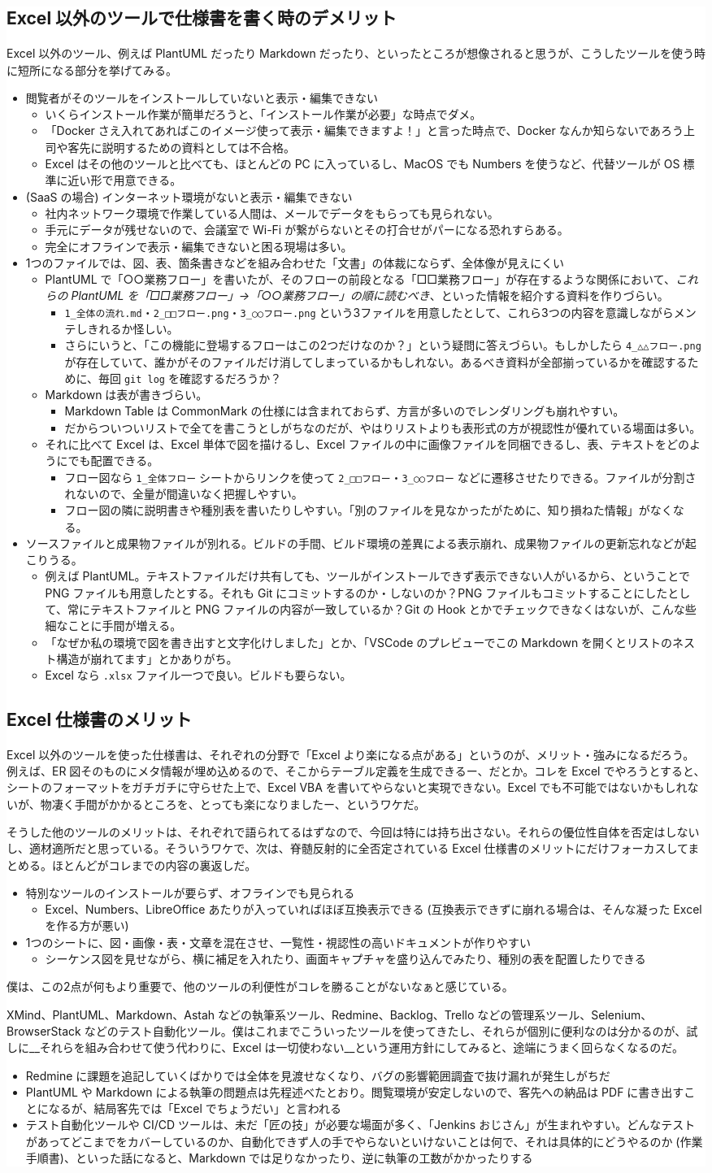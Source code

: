 ## Excel 以外のツールで仕様書を書く時のデメリット

Excel 以外のツール、例えば PlantUML だったり Markdown だったり、といったところが想像されると思うが、こうしたツールを使う時に短所になる部分を挙げてみる。

- 閲覧者がそのツールをインストールしていないと表示・編集できない
  - いくらインストール作業が簡単だろうと、「インストール作業が必要」な時点でダメ。
  - 「Docker さえ入れてあればこのイメージ使って表示・編集できますよ！」と言った時点で、Docker なんか知らないであろう上司や客先に説明するための資料としては不合格。
  - Excel はその他のツールと比べても、ほとんどの PC に入っているし、MacOS でも Numbers を使うなど、代替ツールが OS 標準に近い形で用意できる。
- (SaaS の場合) インターネット環境がないと表示・編集できない
  - 社内ネットワーク環境で作業している人間は、メールでデータをもらっても見られない。
  - 手元にデータが残せないので、会議室で Wi-Fi が繋がらないとその打合せがパーになる恐れすらある。
  - 完全にオフラインで表示・編集できないと困る現場は多い。
- 1つのファイルでは、図、表、箇条書きなどを組み合わせた「文書」の体裁にならず、全体像が見えにくい
  - PlantUML で「○○業務フロー」を書いたが、そのフローの前段となる「□□業務フロー」が存在するような関係において、_これらの PlantUML を「□□業務フロー」→「○○業務フロー」の順に読むべき_、といった情報を紹介する資料を作りづらい。
      - `1_全体の流れ.md`・`2_□□フロー.png`・`3_○○フロー.png` という3ファイルを用意したとして、これら3つの内容を意識しながらメンテしきれるか怪しい。
      - さらにいうと、「この機能に登場するフローはこの2つだけなのか？」という疑問に答えづらい。もしかしたら `4_△△フロー.png` が存在していて、誰かがそのファイルだけ消してしまっているかもしれない。あるべき資料が全部揃っているかを確認するために、毎回 `git log` を確認するだろうか？
  - Markdown は表が書きづらい。
      - Markdown Table は CommonMark の仕様には含まれておらず、方言が多いのでレンダリングも崩れやすい。
      - だからついついリストで全てを書こうとしがちなのだが、やはりリストよりも表形式の方が視認性が優れている場面は多い。
  - それに比べて Excel は、Excel 単体で図を描けるし、Excel ファイルの中に画像ファイルを同梱できるし、表、テキストをどのようにでも配置できる。
      - フロー図なら `1_全体フロー` シートからリンクを使って `2_□□フロー`・`3_○○フロー` などに遷移させたりできる。ファイルが分割されないので、全量が間違いなく把握しやすい。
      - フロー図の隣に説明書きや種別表を書いたりしやすい。「別のファイルを見なかったがために、知り損ねた情報」がなくなる。
- ソースファイルと成果物ファイルが別れる。ビルドの手間、ビルド環境の差異による表示崩れ、成果物ファイルの更新忘れなどが起こりうる。
  - 例えば PlantUML。テキストファイルだけ共有しても、ツールがインストールできず表示できない人がいるから、ということで PNG ファイルも用意したとする。それも Git にコミットするのか・しないのか？PNG ファイルもコミットすることにしたとして、常にテキストファイルと PNG ファイルの内容が一致しているか？Git の Hook とかでチェックできなくはないが、こんな些細なことに手間が増える。
  - 「なぜか私の環境で図を書き出すと文字化けしました」とか、「VSCode のプレビューでこの Markdown を開くとリストのネスト構造が崩れてます」とかありがち。
  - Excel なら `.xlsx` ファイル一つで良い。ビルドも要らない。

## Excel 仕様書のメリット

Excel 以外のツールを使った仕様書は、それぞれの分野で「Excel より楽になる点がある」というのが、メリット・強みになるだろう。例えば、ER 図そのものにメタ情報が埋め込めるので、そこからテーブル定義を生成できるー、だとか。コレを Excel でやろうとすると、シートのフォーマットをガチガチに守らせた上で、Excel VBA を書いてやらないと実現できない。Excel でも不可能ではないかもしれないが、物凄く手間がかかるところを、とっても楽になりましたー、というワケだ。

そうした他のツールのメリットは、それぞれで語られてるはずなので、今回は特には持ち出さない。それらの優位性自体を否定はしないし、適材適所だと思っている。そういうワケで、次は、脊髄反射的に全否定されている Excel 仕様書のメリットにだけフォーカスしてまとめる。ほとんどがコレまでの内容の裏返しだ。

- 特別なツールのインストールが要らず、オフラインでも見られる
  - Excel、Numbers、LibreOffice あたりが入っていればほぼ互換表示できる (互換表示できずに崩れる場合は、そんな凝った Excel を作る方が悪い)
- 1つのシートに、図・画像・表・文章を混在させ、一覧性・視認性の高いドキュメントが作りやすい
  - シーケンス図を見せながら、横に補足を入れたり、画面キャプチャを盛り込んでみたり、種別の表を配置したりできる

僕は、この2点が何もより重要で、他のツールの利便性がコレを勝ることがないなぁと感じている。

XMind、PlantUML、Markdown、Astah などの執筆系ツール、Redmine、Backlog、Trello などの管理系ツール、Selenium、BrowserStack などのテスト自動化ツール。僕はこれまでこういったツールを使ってきたし、それらが個別に便利なのは分かるのが、試しに__それらを組み合わせて使う代わりに、Excel は一切使わない__という運用方針にしてみると、途端にうまく回らなくなるのだ。

- Redmine に課題を追記していくばかりでは全体を見渡せなくなり、バグの影響範囲調査で抜け漏れが発生しがちだ
- PlantUML や Markdown による執筆の問題点は先程述べたとおり。閲覧環境が安定しないので、客先への納品は PDF に書き出すことになるが、結局客先では「Excel でちょうだい」と言われる
- テスト自動化ツールや CI/CD ツールは、未だ「匠の技」が必要な場面が多く、「Jenkins おじさん」が生まれやすい。どんなテストがあってどこまでをカバーしているのか、自動化できず人の手でやらないといけないことは何で、それは具体的にどうやるのか (作業手順書)、といった話になると、Markdown では足りなかったり、逆に執筆の工数がかかったりする
